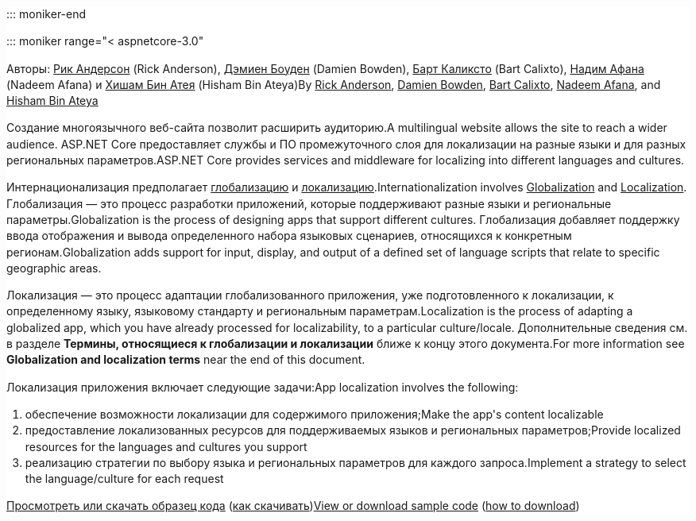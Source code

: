 ::: moniker-end

::: moniker range="< aspnetcore-3.0"

<span data-ttu-id="39277-397">Авторы: [Рик Андерсон](https://twitter.com/RickAndMSFT) (Rick Anderson), [Дэмиен Боуден](https://twitter.com/damien_bod) (Damien Bowden), [Барт Каликсто](https://twitter.com/bartmax) (Bart Calixto), [Надим Афана](https://afana.me/) (Nadeem Afana) и [Хишам Бин Атея](https://twitter.com/hishambinateya) (Hisham Bin Ateya)</span><span class="sxs-lookup"><span data-stu-id="39277-397">By [Rick Anderson](https://twitter.com/RickAndMSFT), [Damien Bowden](https://twitter.com/damien_bod), [Bart Calixto](https://twitter.com/bartmax), [Nadeem Afana](https://afana.me/), and [Hisham Bin Ateya](https://twitter.com/hishambinateya)</span></span>

<span data-ttu-id="39277-398">Создание многоязычного веб-сайта позволит расширить аудиторию.</span><span class="sxs-lookup"><span data-stu-id="39277-398">A multilingual website allows the site to reach a wider audience.</span></span> <span data-ttu-id="39277-399">ASP.NET Core предоставляет службы и ПО промежуточного слоя для локализации на разные языки и для разных региональных параметров.</span><span class="sxs-lookup"><span data-stu-id="39277-399">ASP.NET Core provides services and middleware for localizing into different languages and cultures.</span></span>

<span data-ttu-id="39277-400">Интернационализация предполагает [глобализацию](/dotnet/api/system.globalization) и [локализацию](/dotnet/standard/globalization-localization/localization).</span><span class="sxs-lookup"><span data-stu-id="39277-400">Internationalization involves [Globalization](/dotnet/api/system.globalization) and [Localization](/dotnet/standard/globalization-localization/localization).</span></span> <span data-ttu-id="39277-401">Глобализация — это процесс разработки приложений, которые поддерживают разные языки и региональные параметры.</span><span class="sxs-lookup"><span data-stu-id="39277-401">Globalization is the process of designing apps that support different cultures.</span></span> <span data-ttu-id="39277-402">Глобализация добавляет поддержку ввода отображения и вывода определенного набора языковых сценариев, относящихся к конкретным регионам.</span><span class="sxs-lookup"><span data-stu-id="39277-402">Globalization adds support for input, display, and output of a defined set of language scripts that relate to specific geographic areas.</span></span>

<span data-ttu-id="39277-403">Локализация — это процесс адаптации глобализованного приложения, уже подготовленного к локализации, к определенному языку, языковому стандарту и региональным параметрам.</span><span class="sxs-lookup"><span data-stu-id="39277-403">Localization is the process of adapting a globalized app, which you have already processed for localizability, to a particular culture/locale.</span></span> <span data-ttu-id="39277-404">Дополнительные сведения см. в разделе **Термины, относящиеся к глобализации и локализации** ближе к концу этого документа.</span><span class="sxs-lookup"><span data-stu-id="39277-404">For more information see **Globalization and localization terms** near the end of this document.</span></span>

<span data-ttu-id="39277-405">Локализация приложения включает следующие задачи:</span><span class="sxs-lookup"><span data-stu-id="39277-405">App localization involves the following:</span></span>

1. <span data-ttu-id="39277-406">обеспечение возможности локализации для содержимого приложения;</span><span class="sxs-lookup"><span data-stu-id="39277-406">Make the app's content localizable</span></span>
1. <span data-ttu-id="39277-407">предоставление локализованных ресурсов для поддерживаемых языков и региональных параметров;</span><span class="sxs-lookup"><span data-stu-id="39277-407">Provide localized resources for the languages and cultures you support</span></span>
1. <span data-ttu-id="39277-408">реализацию стратегии по выбору языка и региональных параметров для каждого запроса.</span><span class="sxs-lookup"><span data-stu-id="39277-408">Implement a strategy to select the language/culture for each request</span></span>

<span data-ttu-id="39277-409">[Просмотреть или скачать образец кода](https://github.com/dotnet/AspNetCore.Docs/tree/master/aspnetcore/fundamentals/localization/sample/Localization) ([как скачивать](xref:index#how-to-download-a-sample))</span><span class="sxs-lookup"><span data-stu-id="39277-409">[View or download sample code](https://github.com/dotnet/AspNetCore.Docs/tree/master/aspnetcore/fundamentals/localization/sample/Localization) ([how to download](xref:index#how-to-download-a-sample))</span></span>
